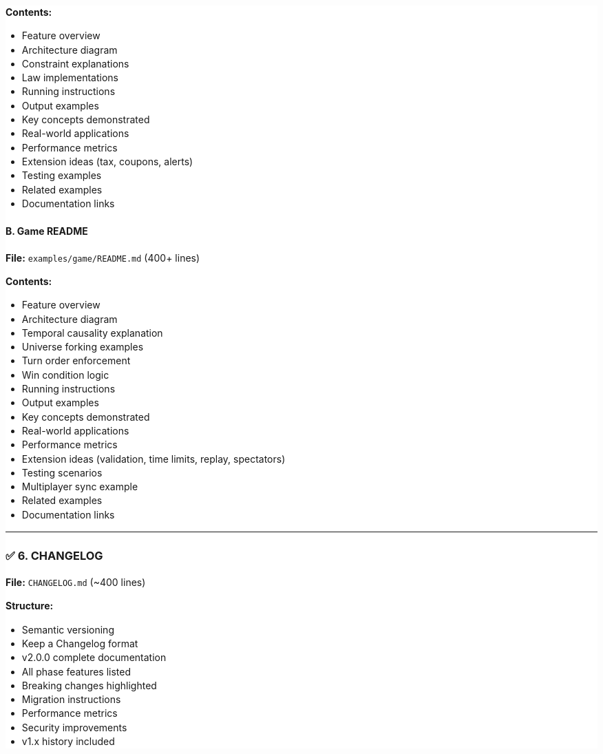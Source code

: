 **Contents:**
- Feature overview
- Architecture diagram
- Constraint explanations
- Law implementations
- Running instructions
- Output examples
- Key concepts demonstrated
- Real-world applications
- Performance metrics
- Extension ideas (tax, coupons, alerts)
- Testing examples
- Related examples
- Documentation links

#### B. Game README
**File:** `examples/game/README.md` (400+ lines)

**Contents:**
- Feature overview
- Architecture diagram
- Temporal causality explanation
- Universe forking examples
- Turn order enforcement
- Win condition logic
- Running instructions
- Output examples
- Key concepts demonstrated
- Real-world applications
- Performance metrics
- Extension ideas (validation, time limits, replay, spectators)
- Testing scenarios
- Multiplayer sync example
- Related examples
- Documentation links

---

### ✅ 6. CHANGELOG

**File:** `CHANGELOG.md` (~400 lines)

**Structure:**
- Semantic versioning
- Keep a Changelog format
- v2.0.0 complete documentation
- All phase features listed
- Breaking changes highlighted
- Migration instructions
- Performance metrics
- Security improvements
- v1.x history included
